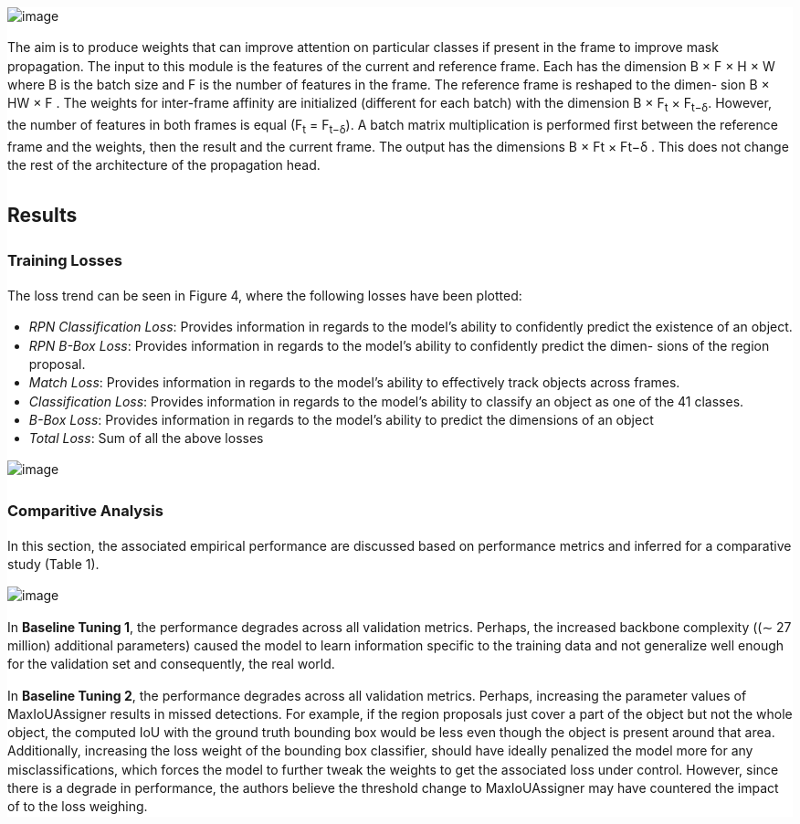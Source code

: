 ![image](https://user-images.githubusercontent.com/18104407/167493332-f25e1829-5fb8-4dcb-9919-0d5de474f023.png)

The aim is to produce weights that can improve attention on particular classes if present in the frame to improve mask propagation. The input to this module is the features of the current and reference frame. Each has the dimension B × F × H × W where B is the batch size and F is the number of features in the frame. The reference frame is reshaped to the dimen- sion B × HW × F . The weights for inter-frame affinity are initialized (different for each batch) with the dimension B × F<sub>t</sub> × F<sub>t−δ</sub>. However, the number of features in both frames is equal (F<sub>t</sub> = F<sub>t−δ</sub>). A batch matrix multiplication is performed first between the reference frame and the weights, then the result and the current frame. The output has the dimensions B × Ft × Ft−δ . This does not change the rest of the architecture of the propagation head.

## Results

### Training Losses

The loss trend can be seen in Figure 4, where the following losses have been plotted:
- *RPN Classification Loss*: Provides information in regards to the model’s ability to confidently predict the existence of an object.
- *RPN B-Box Loss*: Provides information in regards to the model’s ability to confidently predict the dimen- sions of the region proposal.
- *Match Loss*: Provides information in regards to the model’s ability to effectively track objects across frames.
- *Classification Loss*: Provides information in regards to the model’s ability to classify an object as one of the 41 classes.
- *B-Box Loss*: Provides information in regards to the model’s ability to predict the dimensions of an object
- *Total Loss*: Sum of all the above losses

![image](https://user-images.githubusercontent.com/18104407/167494971-88d59898-8e16-4ba9-be52-4b3ffc86f899.png)

### Comparitive Analysis
In this section, the associated empirical performance are discussed based on performance metrics and inferred for a comparative study (Table 1).

![image](https://user-images.githubusercontent.com/18104407/167495682-5dae27f7-696c-4bb0-bc98-80be2b5aacdd.png)

In **Baseline Tuning 1**, the performance degrades across all validation metrics. Perhaps, the increased backbone complexity ((∼ 27 million) additional parameters) caused the model to learn information specific to the training data and not generalize well enough for the validation set and consequently, the real world.

In **Baseline Tuning 2**, the performance degrades across all validation metrics. Perhaps, increasing the parameter values of MaxIoUAssigner results in missed detections. For example, if the region proposals just cover a part of the object but not the whole object, the computed IoU with the ground truth bounding box would be less even though the object is present around that area. Additionally, increasing the loss weight of the bounding box classifier, should have ideally penalized the model more for any misclassifications, which forces the model to further tweak the weights to get the associated loss under control. However, since there is a degrade in performance, the authors believe the threshold change to MaxIoUAssigner may have countered the impact of to the loss weighing.
